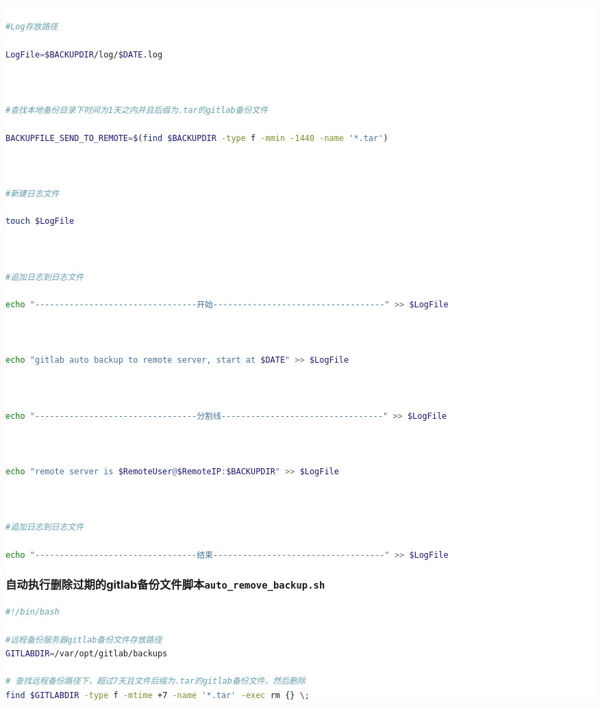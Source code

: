 ```bash

#Log存放路径

LogFile=$BACKUPDIR/log/$DATE.log



#查找本地备份目录下时间为1天之内并且后缀为.tar的gitlab备份文件

BACKUPFILE_SEND_TO_REMOTE=$(find $BACKUPDIR -type f -mmin -1440 -name '*.tar')



#新建日志文件

touch $LogFile



#追加日志到日志文件

echo "---------------------------------开始-----------------------------------" >> $LogFile



echo "gitlab auto backup to remote server, start at $DATE" >> $LogFile



echo "---------------------------------分割线---------------------------------" >> $LogFile



echo "remote server is $RemoteUser@$RemoteIP:$BACKUPDIR" >> $LogFile



#追加日志到日志文件

echo "---------------------------------结束-----------------------------------" >> $LogFile
```

### 自动执行删除过期的gitlab备份文件脚本`auto_remove_backup.sh`

```bash
#!/bin/bash

#远程备份服务器gitlab备份文件存放路径
GITLABDIR=/var/opt/gitlab/backups

# 查找远程备份路径下，超过7天且文件后缀为.tar的gitlab备份文件，然后删除
find $GITLABDIR -type f -mtime +7 -name '*.tar' -exec rm {} \;

```
